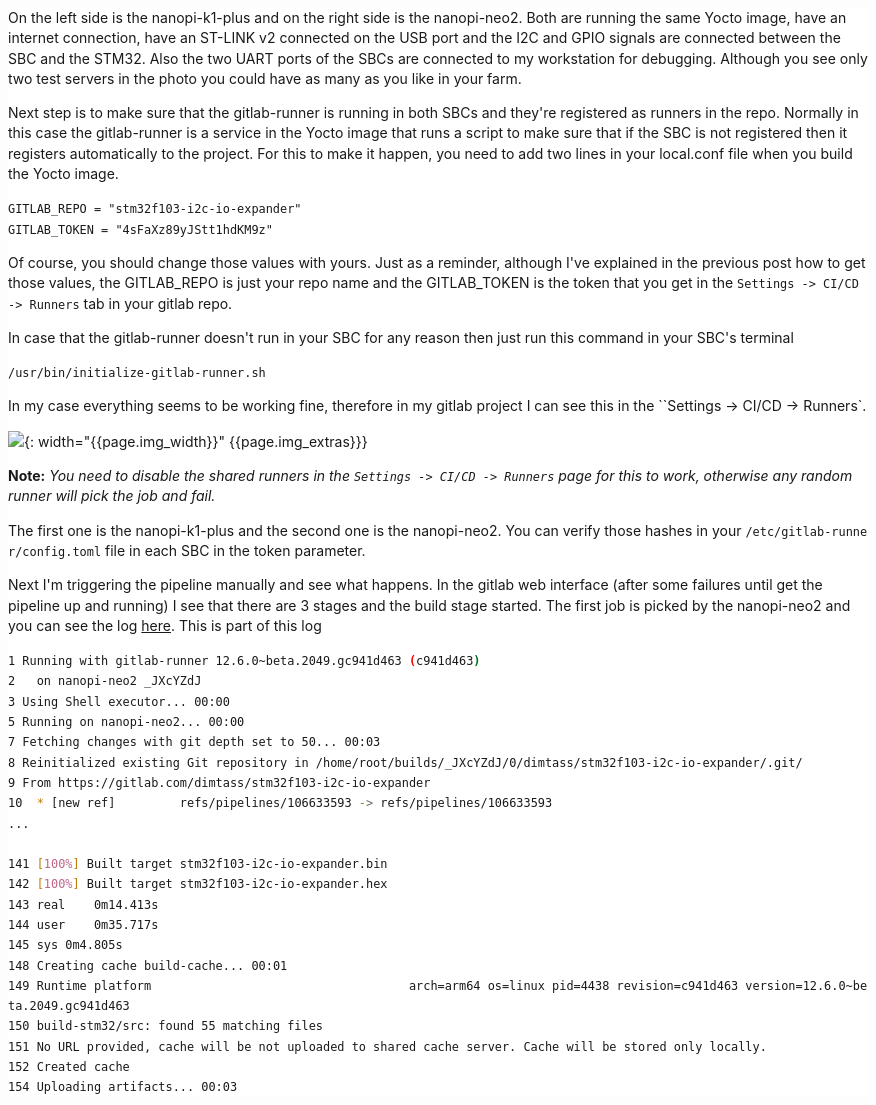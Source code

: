On the left side is the nanopi-k1-plus and on the right side is the nanopi-neo2. Both are running the same Yocto image, have an internet connection, have an ST-LINK v2 connected on the USB port and the I2C and GPIO signals are connected between the SBC and the STM32. Also the two UART ports of the SBCs are connected to my workstation for debugging. Although you see only two test servers in the photo you could have as many as you like in your farm.

Next step is to make sure that the gitlab-runner is running in both SBCs and they're registered as runners in the repo. Normally in this case the gitlab-runner is a service in the Yocto image that runs a script to make sure that if the SBC is not registered then it registers automatically to the project. For this to make it happen, you need to add two lines in your local.conf file when you build the Yocto image.

```
GITLAB_REPO = "stm32f103-i2c-io-expander"
GITLAB_TOKEN = "4sFaXz89yJStt1hdKM9z"
```

Of course, you should change those values with yours. Just as a reminder, although I've explained in the previous post how to get those values, the GITLAB_REPO is just your repo name and the GITLAB_TOKEN is the token that you get in the `Settings -> CI/CD -> Runners` tab in your gitlab repo.

In case that the gitlab-runner doesn't run in your SBC for any reason then just run this command in your SBC's terminal

```sh
/usr/bin/initialize-gitlab-runner.sh
```

In my case everything seems to be working fine, therefore in my gitlab project I can see this in the ``Settings -> CI/CD -> Runners`.

![]({{page.img_src}}/nanopi-gitlab-runners.png){: width="{{page.img_width}}" {{page.img_extras}}}

**Note:** _You need to disable the shared runners in the `Settings -> CI/CD -> Runners` page for this to work, otherwise any random runner will pick the job and fail._

The first one is the nanopi-k1-plus and the second one is the nanopi-neo2. You can verify those hashes in your `/etc/gitlab-runner/config.toml` file in each SBC in the token parameter.

Next I'm triggering the pipeline manually and see what happens. In the gitlab web interface (after some failures until get the pipeline up and running) I see that there are 3 stages and the build stage started. The first job is picked by the nanopi-neo2 and you can see the log [here](https://gitlab.com/dimtass/stm32f103-i2c-io-expander/-/jobs/392515265). This is part of this log

```sh
1 Running with gitlab-runner 12.6.0~beta.2049.gc941d463 (c941d463)
2   on nanopi-neo2 _JXcYZdJ
3 Using Shell executor... 00:00
5 Running on nanopi-neo2... 00:00
7 Fetching changes with git depth set to 50... 00:03
8 Reinitialized existing Git repository in /home/root/builds/_JXcYZdJ/0/dimtass/stm32f103-i2c-io-expander/.git/
9 From https://gitlab.com/dimtass/stm32f103-i2c-io-expander
10  * [new ref]         refs/pipelines/106633593 -> refs/pipelines/106633593
...

141 [100%] Built target stm32f103-i2c-io-expander.bin
142 [100%] Built target stm32f103-i2c-io-expander.hex
143 real	0m14.413s
144 user	0m35.717s
145 sys	0m4.805s
148 Creating cache build-cache... 00:01
149 Runtime platform                                    arch=arm64 os=linux pid=4438 revision=c941d463 version=12.6.0~beta.2049.gc941d463
150 build-stm32/src: found 55 matching files           
151 No URL provided, cache will be not uploaded to shared cache server. Cache will be stored only locally. 
152 Created cache
154 Uploading artifacts... 00:03
```

[nanopi-neo2]: nanopi-neo2
[ip-172-31-43-158]: aws-stm32-agent